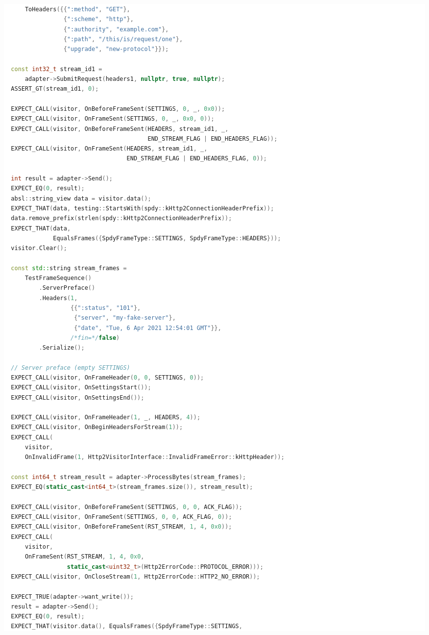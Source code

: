 ```cpp
      ToHeaders({{":method", "GET"},
                 {":scheme", "http"},
                 {":authority", "example.com"},
                 {":path", "/this/is/request/one"},
                 {"upgrade", "new-protocol"}});

  const int32_t stream_id1 =
      adapter->SubmitRequest(headers1, nullptr, true, nullptr);
  ASSERT_GT(stream_id1, 0);

  EXPECT_CALL(visitor, OnBeforeFrameSent(SETTINGS, 0, _, 0x0));
  EXPECT_CALL(visitor, OnFrameSent(SETTINGS, 0, _, 0x0, 0));
  EXPECT_CALL(visitor, OnBeforeFrameSent(HEADERS, stream_id1, _,
                                         END_STREAM_FLAG | END_HEADERS_FLAG));
  EXPECT_CALL(visitor, OnFrameSent(HEADERS, stream_id1, _,
                                   END_STREAM_FLAG | END_HEADERS_FLAG, 0));

  int result = adapter->Send();
  EXPECT_EQ(0, result);
  absl::string_view data = visitor.data();
  EXPECT_THAT(data, testing::StartsWith(spdy::kHttp2ConnectionHeaderPrefix));
  data.remove_prefix(strlen(spdy::kHttp2ConnectionHeaderPrefix));
  EXPECT_THAT(data,
              EqualsFrames({SpdyFrameType::SETTINGS, SpdyFrameType::HEADERS}));
  visitor.Clear();

  const std::string stream_frames =
      TestFrameSequence()
          .ServerPreface()
          .Headers(1,
                   {{":status", "101"},
                    {"server", "my-fake-server"},
                    {"date", "Tue, 6 Apr 2021 12:54:01 GMT"}},
                   /*fin=*/false)
          .Serialize();

  // Server preface (empty SETTINGS)
  EXPECT_CALL(visitor, OnFrameHeader(0, 0, SETTINGS, 0));
  EXPECT_CALL(visitor, OnSettingsStart());
  EXPECT_CALL(visitor, OnSettingsEnd());

  EXPECT_CALL(visitor, OnFrameHeader(1, _, HEADERS, 4));
  EXPECT_CALL(visitor, OnBeginHeadersForStream(1));
  EXPECT_CALL(
      visitor,
      OnInvalidFrame(1, Http2VisitorInterface::InvalidFrameError::kHttpHeader));

  const int64_t stream_result = adapter->ProcessBytes(stream_frames);
  EXPECT_EQ(static_cast<int64_t>(stream_frames.size()), stream_result);

  EXPECT_CALL(visitor, OnBeforeFrameSent(SETTINGS, 0, 0, ACK_FLAG));
  EXPECT_CALL(visitor, OnFrameSent(SETTINGS, 0, 0, ACK_FLAG, 0));
  EXPECT_CALL(visitor, OnBeforeFrameSent(RST_STREAM, 1, 4, 0x0));
  EXPECT_CALL(
      visitor,
      OnFrameSent(RST_STREAM, 1, 4, 0x0,
                  static_cast<uint32_t>(Http2ErrorCode::PROTOCOL_ERROR)));
  EXPECT_CALL(visitor, OnCloseStream(1, Http2ErrorCode::HTTP2_NO_ERROR));

  EXPECT_TRUE(adapter->want_write());
  result = adapter->Send();
  EXPECT_EQ(0, result);
  EXPECT_THAT(visitor.data(), EqualsFrames({SpdyFrameType::SETTINGS,
```